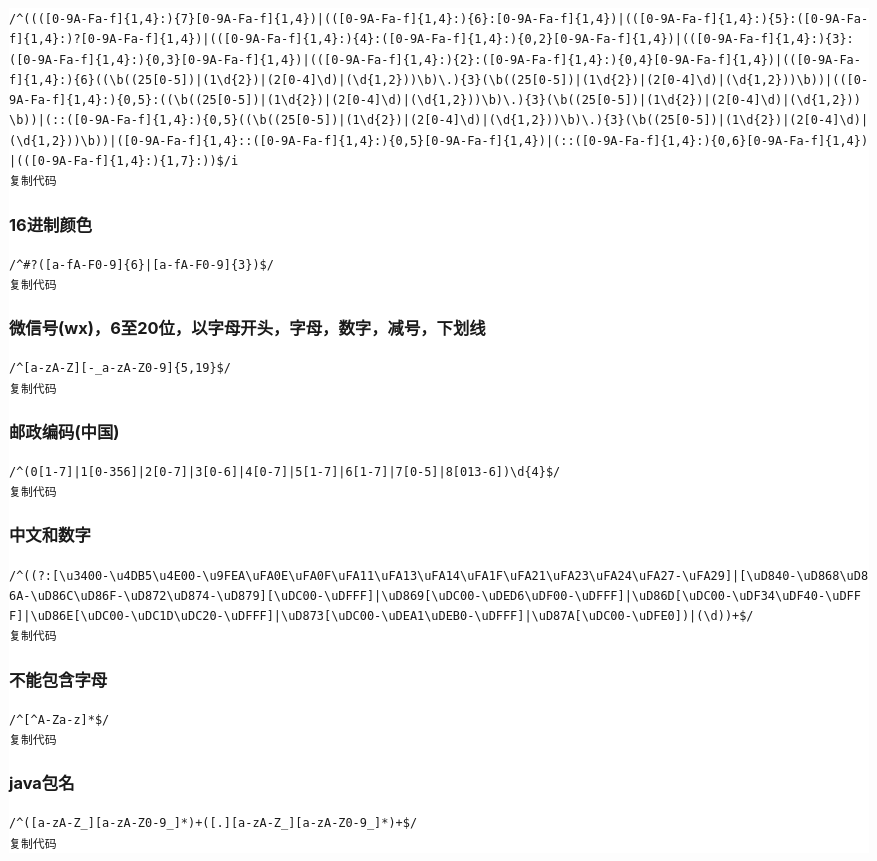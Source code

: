```
/^((([0-9A-Fa-f]{1,4}:){7}[0-9A-Fa-f]{1,4})|(([0-9A-Fa-f]{1,4}:){6}:[0-9A-Fa-f]{1,4})|(([0-9A-Fa-f]{1,4}:){5}:([0-9A-Fa-f]{1,4}:)?[0-9A-Fa-f]{1,4})|(([0-9A-Fa-f]{1,4}:){4}:([0-9A-Fa-f]{1,4}:){0,2}[0-9A-Fa-f]{1,4})|(([0-9A-Fa-f]{1,4}:){3}:([0-9A-Fa-f]{1,4}:){0,3}[0-9A-Fa-f]{1,4})|(([0-9A-Fa-f]{1,4}:){2}:([0-9A-Fa-f]{1,4}:){0,4}[0-9A-Fa-f]{1,4})|(([0-9A-Fa-f]{1,4}:){6}((\b((25[0-5])|(1\d{2})|(2[0-4]\d)|(\d{1,2}))\b)\.){3}(\b((25[0-5])|(1\d{2})|(2[0-4]\d)|(\d{1,2}))\b))|(([0-9A-Fa-f]{1,4}:){0,5}:((\b((25[0-5])|(1\d{2})|(2[0-4]\d)|(\d{1,2}))\b)\.){3}(\b((25[0-5])|(1\d{2})|(2[0-4]\d)|(\d{1,2}))\b))|(::([0-9A-Fa-f]{1,4}:){0,5}((\b((25[0-5])|(1\d{2})|(2[0-4]\d)|(\d{1,2}))\b)\.){3}(\b((25[0-5])|(1\d{2})|(2[0-4]\d)|(\d{1,2}))\b))|([0-9A-Fa-f]{1,4}::([0-9A-Fa-f]{1,4}:){0,5}[0-9A-Fa-f]{1,4})|(::([0-9A-Fa-f]{1,4}:){0,6}[0-9A-Fa-f]{1,4})|(([0-9A-Fa-f]{1,4}:){1,7}:))$/i
复制代码
```

### 16进制颜色

```
/^#?([a-fA-F0-9]{6}|[a-fA-F0-9]{3})$/
复制代码
```

### 微信号(wx)，6至20位，以字母开头，字母，数字，减号，下划线

```
/^[a-zA-Z][-_a-zA-Z0-9]{5,19}$/
复制代码
```

### 邮政编码(中国)

```
/^(0[1-7]|1[0-356]|2[0-7]|3[0-6]|4[0-7]|5[1-7]|6[1-7]|7[0-5]|8[013-6])\d{4}$/
复制代码
```

### 中文和数字

```
/^((?:[\u3400-\u4DB5\u4E00-\u9FEA\uFA0E\uFA0F\uFA11\uFA13\uFA14\uFA1F\uFA21\uFA23\uFA24\uFA27-\uFA29]|[\uD840-\uD868\uD86A-\uD86C\uD86F-\uD872\uD874-\uD879][\uDC00-\uDFFF]|\uD869[\uDC00-\uDED6\uDF00-\uDFFF]|\uD86D[\uDC00-\uDF34\uDF40-\uDFFF]|\uD86E[\uDC00-\uDC1D\uDC20-\uDFFF]|\uD873[\uDC00-\uDEA1\uDEB0-\uDFFF]|\uD87A[\uDC00-\uDFE0])|(\d))+$/
复制代码
```

### 不能包含字母

```
/^[^A-Za-z]*$/
复制代码
```

### java包名

```
/^([a-zA-Z_][a-zA-Z0-9_]*)+([.][a-zA-Z_][a-zA-Z0-9_]*)+$/
复制代码
```
